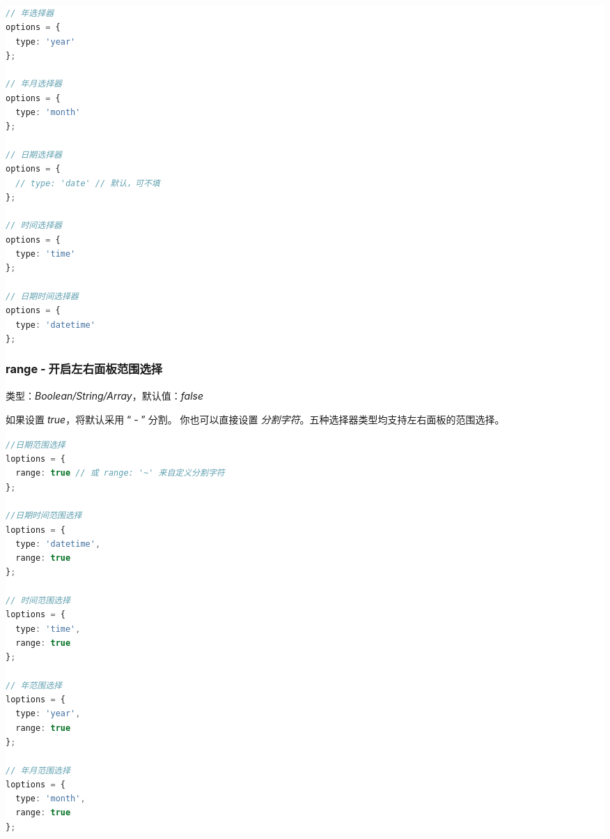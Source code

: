 ```ts
// 年选择器
options = { 
  type: 'year'
};
 
// 年月选择器
options = { 
  type: 'month'
};
 
// 日期选择器
options = { 
  // type: 'date' // 默认，可不填
};
 
// 时间选择器
options = { 
  type: 'time'
};
 
// 日期时间选择器
options = { 
  type: 'datetime'
};
```


### <p id='range'>range - 开启左右面板范围选择</p>

类型：_Boolean/String/Array_，默认值：_false_

如果设置 _true_，将默认采用 “ - ” 分割。 你也可以直接设置 _分割字符_。五种选择器类型均支持左右面板的范围选择。

```ts
//日期范围选择
loptions = { 
  range: true // 或 range: '~' 来自定义分割字符
};
 
//日期时间范围选择
loptions = { 
  type: 'datetime',
  range: true
};
 
// 时间范围选择
loptions = { 
  type: 'time',
  range: true
};
 
// 年范围选择
loptions = { 
  type: 'year',
  range: true
};
 
// 年月范围选择
loptions = { 
  type: 'month',
  range: true
};
```
